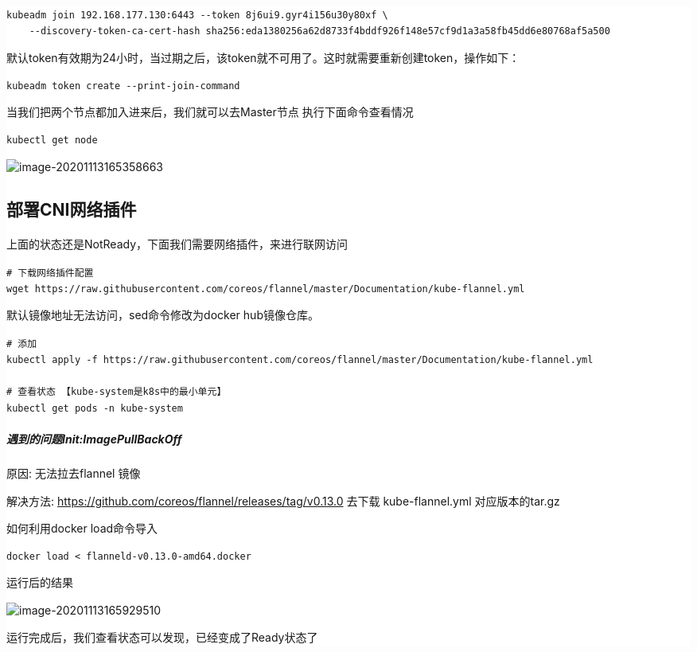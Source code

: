 ```shell
kubeadm join 192.168.177.130:6443 --token 8j6ui9.gyr4i156u30y80xf \
    --discovery-token-ca-cert-hash sha256:eda1380256a62d8733f4bddf926f148e57cf9d1a3a58fb45dd6e80768af5a500
```

默认token有效期为24小时，当过期之后，该token就不可用了。这时就需要重新创建token，操作如下：

```shell
kubeadm token create --print-join-command
```

当我们把两个节点都加入进来后，我们就可以去Master节点 执行下面命令查看情况

```shell
kubectl get node
```

![image-20201113165358663](https://gitee.com/moxi159753/LearningNotes/raw/master/K8S/3_%E4%BD%BF%E7%94%A8kubeadm%E6%96%B9%E5%BC%8F%E6%90%AD%E5%BB%BAK8S%E9%9B%86%E7%BE%A4/images/image-20201113165358663.png)

## 部署CNI网络插件

上面的状态还是NotReady，下面我们需要网络插件，来进行联网访问

```shell
# 下载网络插件配置
wget https://raw.githubusercontent.com/coreos/flannel/master/Documentation/kube-flannel.yml
```

默认镜像地址无法访问，sed命令修改为docker hub镜像仓库。

```shell
# 添加
kubectl apply -f https://raw.githubusercontent.com/coreos/flannel/master/Documentation/kube-flannel.yml

# 查看状态 【kube-system是k8s中的最小单元】
kubectl get pods -n kube-system
```



##### 遇到的问题Init:ImagePullBackOff

原因: 无法拉去flannel 镜像

解决方法: https://github.com/coreos/flannel/releases/tag/v0.13.0 去下载 kube-flannel.yml 对应版本的tar.gz

如何利用docker load命令导入

```
docker load < flanneld-v0.13.0-amd64.docker

```

运行后的结果

![image-20201113165929510](https://gitee.com/moxi159753/LearningNotes/raw/master/K8S/3_%E4%BD%BF%E7%94%A8kubeadm%E6%96%B9%E5%BC%8F%E6%90%AD%E5%BB%BAK8S%E9%9B%86%E7%BE%A4/images/image-20201113165929510.png)

运行完成后，我们查看状态可以发现，已经变成了Ready状态了

